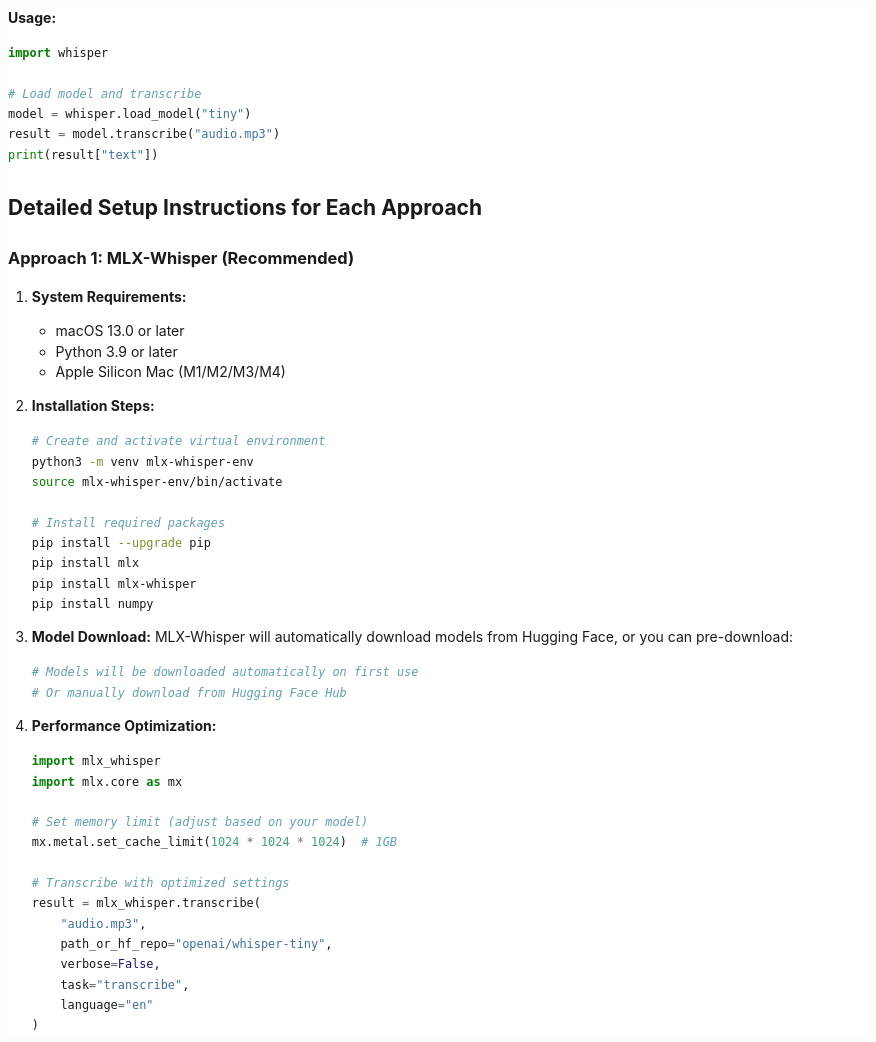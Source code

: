 **Usage:**
```python
import whisper

# Load model and transcribe
model = whisper.load_model("tiny")
result = model.transcribe("audio.mp3")
print(result["text"])
```

## Detailed Setup Instructions for Each Approach

### Approach 1: MLX-Whisper (Recommended)

1. **System Requirements:**
   - macOS 13.0 or later
   - Python 3.9 or later
   - Apple Silicon Mac (M1/M2/M3/M4)

2. **Installation Steps:**
   ```bash
   # Create and activate virtual environment
   python3 -m venv mlx-whisper-env
   source mlx-whisper-env/bin/activate
   
   # Install required packages
   pip install --upgrade pip
   pip install mlx
   pip install mlx-whisper
   pip install numpy
   ```

3. **Model Download:**
   MLX-Whisper will automatically download models from Hugging Face, or you can pre-download:
   ```bash
   # Models will be downloaded automatically on first use
   # Or manually download from Hugging Face Hub
   ```

4. **Performance Optimization:**
   ```python
   import mlx_whisper
   import mlx.core as mx
   
   # Set memory limit (adjust based on your model)
   mx.metal.set_cache_limit(1024 * 1024 * 1024)  # 1GB
   
   # Transcribe with optimized settings
   result = mlx_whisper.transcribe(
       "audio.mp3",
       path_or_hf_repo="openai/whisper-tiny",
       verbose=False,
       task="transcribe",
       language="en"
   )
   ```
